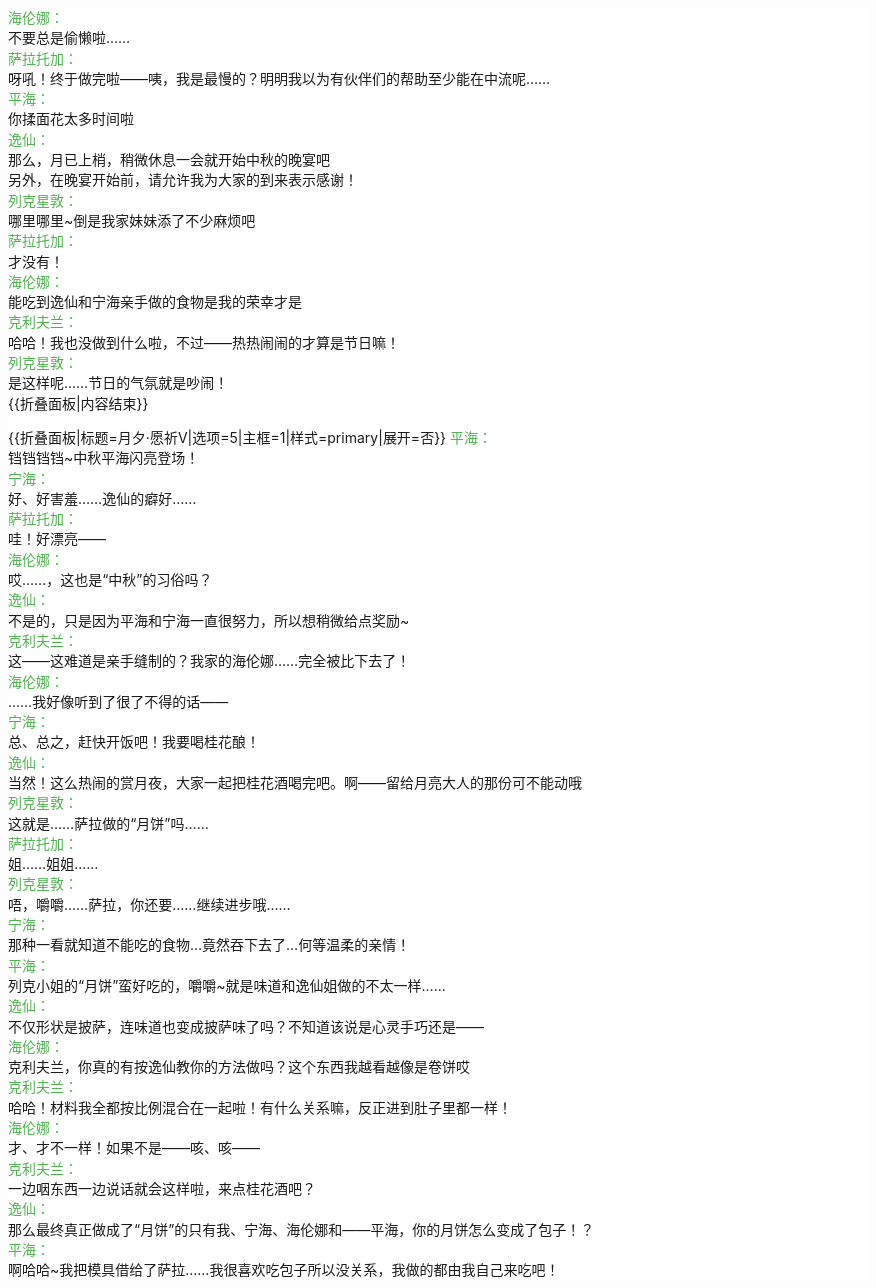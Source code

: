 <span style="color:#4eb24e;">海伦娜：</span><br>
不要总是偷懒啦……<br>
<span style="color:#4eb24e;">萨拉托加：</span><br>
呀吼！终于做完啦——咦，我是最慢的？明明我以为有伙伴们的帮助至少能在中流呢……<br>
<span style="color:#4eb24e;">平海：</span><br>
你揉面花太多时间啦<br>
<span style="color:#4eb24e;">逸仙：</span><br>
那么，月已上梢，稍微休息一会就开始中秋的晚宴吧<br>
另外，在晚宴开始前，请允许我为大家的到来表示感谢！<br>
<span style="color:#4eb24e;">列克星敦：</span><br>
哪里哪里~倒是我家妹妹添了不少麻烦吧<br>
<span style="color:#4eb24e;">萨拉托加：</span><br>
才没有！<br>
<span style="color:#4eb24e;">海伦娜：</span><br>
能吃到逸仙和宁海亲手做的食物是我的荣幸才是<br>
<span style="color:#4eb24e;">克利夫兰：</span><br>
哈哈！我也没做到什么啦，不过——热热闹闹的才算是节日嘛！<br>
<span style="color:#4eb24e;">列克星敦：</span><br>
是这样呢……节日的气氛就是吵闹！<br>
{{折叠面板|内容结束}}

{{折叠面板|标题=月夕·愿祈V|选项=5|主框=1|样式=primary|展开=否}}
<span style="color:#4eb24e;">平海：</span><br>
铛铛铛铛~中秋平海闪亮登场！<br>
<span style="color:#4eb24e;">宁海：</span><br>
好、好害羞……逸仙的癖好……<br>
<span style="color:#4eb24e;">萨拉托加：</span><br>
哇！好漂亮——<br>
<span style="color:#4eb24e;">海伦娜：</span><br>
哎……，这也是“中秋”的习俗吗？<br>
<span style="color:#4eb24e;">逸仙：</span><br>
不是的，只是因为平海和宁海一直很努力，所以想稍微给点奖励~<br>
<span style="color:#4eb24e;">克利夫兰：</span><br>
这——这难道是亲手缝制的？我家的海伦娜……完全被比下去了！<br>
<span style="color:#4eb24e;">海伦娜：</span><br>
……我好像听到了很了不得的话——<br>
<span style="color:#4eb24e;">宁海：</span><br>
总、总之，赶快开饭吧！我要喝桂花酿！<br>
<span style="color:#4eb24e;">逸仙：</span><br>
当然！这么热闹的赏月夜，大家一起把桂花酒喝完吧。啊——留给月亮大人的那份可不能动哦<br>
<span style="color:#4eb24e;">列克星敦：</span><br>
这就是……萨拉做的“月饼”吗……<br>
<span style="color:#4eb24e;">萨拉托加：</span><br>
姐……姐姐……<br>
<span style="color:#4eb24e;">列克星敦：</span><br>
唔，嚼嚼……萨拉，你还要……继续进步哦……<br>
<span style="color:#4eb24e;">宁海：</span><br>
那种一看就知道不能吃的食物…竟然吞下去了…何等温柔的亲情！<br>
<span style="color:#4eb24e;">平海：</span><br>
列克小姐的“月饼”蛮好吃的，嚼嚼~就是味道和逸仙姐做的不太一样……<br>
<span style="color:#4eb24e;">逸仙：</span><br>
不仅形状是披萨，连味道也变成披萨味了吗？不知道该说是心灵手巧还是——<br>
<span style="color:#4eb24e;">海伦娜：</span><br>
克利夫兰，你真的有按逸仙教你的方法做吗？这个东西我越看越像是卷饼哎<br>
<span style="color:#4eb24e;">克利夫兰：</span><br>
哈哈！材料我全都按比例混合在一起啦！有什么关系嘛，反正进到肚子里都一样！<br>
<span style="color:#4eb24e;">海伦娜：</span><br>
才、才不一样！如果不是——咳、咳——<br>
<span style="color:#4eb24e;">克利夫兰：</span><br>
一边咽东西一边说话就会这样啦，来点桂花酒吧？<br>
<span style="color:#4eb24e;">逸仙：</span><br>
那么最终真正做成了“月饼”的只有我、宁海、海伦娜和——平海，你的月饼怎么变成了包子！？<br>
<span style="color:#4eb24e;">平海：</span><br>
啊哈哈~我把模具借给了萨拉……我很喜欢吃包子所以没关系，我做的都由我自己来吃吧！<br>